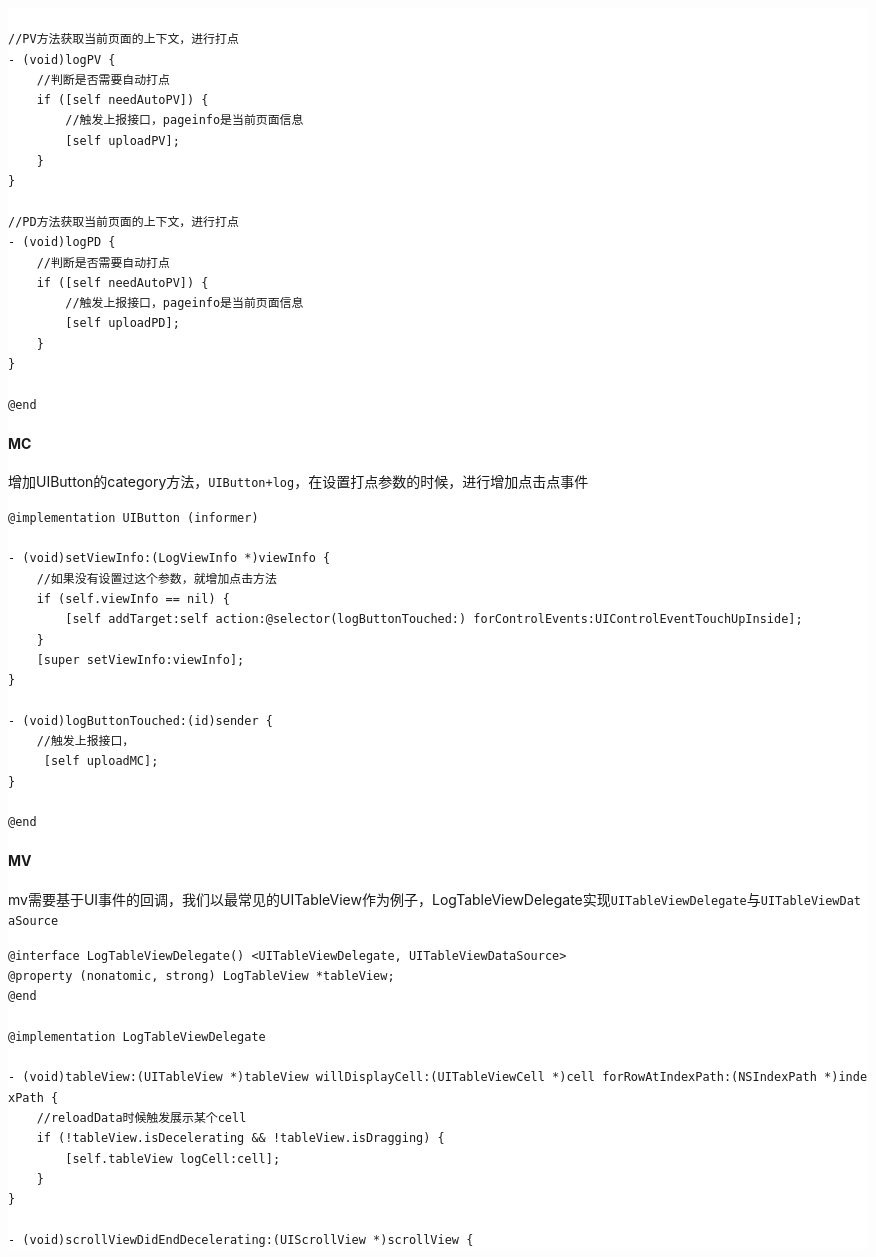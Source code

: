 ```

//PV方法获取当前页面的上下文，进行打点
- (void)logPV {
    //判断是否需要自动打点
    if ([self needAutoPV]) {
        //触发上报接口，pageinfo是当前页面信息
        [self uploadPV];
    }
}

//PD方法获取当前页面的上下文，进行打点
- (void)logPD {
    //判断是否需要自动打点
    if ([self needAutoPV]) {
        //触发上报接口，pageinfo是当前页面信息
        [self uploadPD];
    }
}

@end
```

#### MC

增加UIButton的category方法，`UIButton+log`，在设置打点参数的时候，进行增加点击点事件
```
@implementation UIButton (informer)

- (void)setViewInfo:(LogViewInfo *)viewInfo {
    //如果没有设置过这个参数，就增加点击方法
    if (self.viewInfo == nil) {
        [self addTarget:self action:@selector(logButtonTouched:) forControlEvents:UIControlEventTouchUpInside];
    }
    [super setViewInfo:viewInfo];
}

- (void)logButtonTouched:(id)sender {
    //触发上报接口，
     [self uploadMC];
}

@end
```
#### MV

mv需要基于UI事件的回调，我们以最常见的UITableView作为例子，LogTableViewDelegate实现`UITableViewDelegate`与`UITableViewDataSource`
```
@interface LogTableViewDelegate() <UITableViewDelegate, UITableViewDataSource>
@property (nonatomic, strong) LogTableView *tableView; 
@end

@implementation LogTableViewDelegate

- (void)tableView:(UITableView *)tableView willDisplayCell:(UITableViewCell *)cell forRowAtIndexPath:(NSIndexPath *)indexPath {
    //reloadData时候触发展示某个cell
    if (!tableView.isDecelerating && !tableView.isDragging) {
        [self.tableView logCell:cell];
    }
}

- (void)scrollViewDidEndDecelerating:(UIScrollView *)scrollView {
```